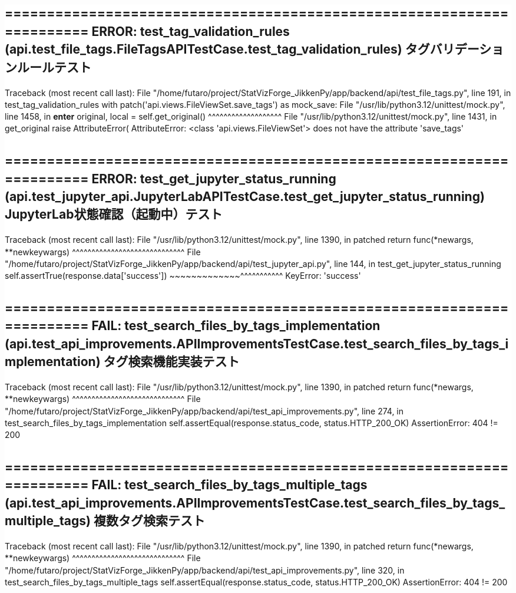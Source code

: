 ======================================================================
ERROR: test_tag_validation_rules (api.test_file_tags.FileTagsAPITestCase.test_tag_validation_rules)
タグバリデーションルールテスト
----------------------------------------------------------------------
Traceback (most recent call last):
  File "/home/futaro/project/StatVizForge_JikkenPy/app/backend/api/test_file_tags.py", line 191, in test_tag_validation_rules
    with patch('api.views.FileViewSet.save_tags') as mock_save:
  File "/usr/lib/python3.12/unittest/mock.py", line 1458, in __enter__
    original, local = self.get_original()
                      ^^^^^^^^^^^^^^^^^^^
  File "/usr/lib/python3.12/unittest/mock.py", line 1431, in get_original
    raise AttributeError(
AttributeError: <class 'api.views.FileViewSet'> does not have the attribute 'save_tags'

======================================================================
ERROR: test_get_jupyter_status_running (api.test_jupyter_api.JupyterLabAPITestCase.test_get_jupyter_status_running)
JupyterLab状態確認（起動中）テスト
----------------------------------------------------------------------
Traceback (most recent call last):
  File "/usr/lib/python3.12/unittest/mock.py", line 1390, in patched
    return func(*newargs, **newkeywargs)
           ^^^^^^^^^^^^^^^^^^^^^^^^^^^^^
  File "/home/futaro/project/StatVizForge_JikkenPy/app/backend/api/test_jupyter_api.py", line 144, in test_get_jupyter_status_running
    self.assertTrue(response.data['success'])
                    ~~~~~~~~~~~~~^^^^^^^^^^^
KeyError: 'success'

======================================================================
FAIL: test_search_files_by_tags_implementation (api.test_api_improvements.APIImprovementsTestCase.test_search_files_by_tags_implementation)
タグ検索機能実装テスト
----------------------------------------------------------------------
Traceback (most recent call last):
  File "/usr/lib/python3.12/unittest/mock.py", line 1390, in patched
    return func(*newargs, **newkeywargs)
           ^^^^^^^^^^^^^^^^^^^^^^^^^^^^^
  File "/home/futaro/project/StatVizForge_JikkenPy/app/backend/api/test_api_improvements.py", line 274, in test_search_files_by_tags_implementation
    self.assertEqual(response.status_code, status.HTTP_200_OK)
AssertionError: 404 != 200

======================================================================
FAIL: test_search_files_by_tags_multiple_tags (api.test_api_improvements.APIImprovementsTestCase.test_search_files_by_tags_multiple_tags)
複数タグ検索テスト
----------------------------------------------------------------------
Traceback (most recent call last):
  File "/usr/lib/python3.12/unittest/mock.py", line 1390, in patched
    return func(*newargs, **newkeywargs)
           ^^^^^^^^^^^^^^^^^^^^^^^^^^^^^
  File "/home/futaro/project/StatVizForge_JikkenPy/app/backend/api/test_api_improvements.py", line 320, in test_search_files_by_tags_multiple_tags
    self.assertEqual(response.status_code, status.HTTP_200_OK)
AssertionError: 404 != 200
